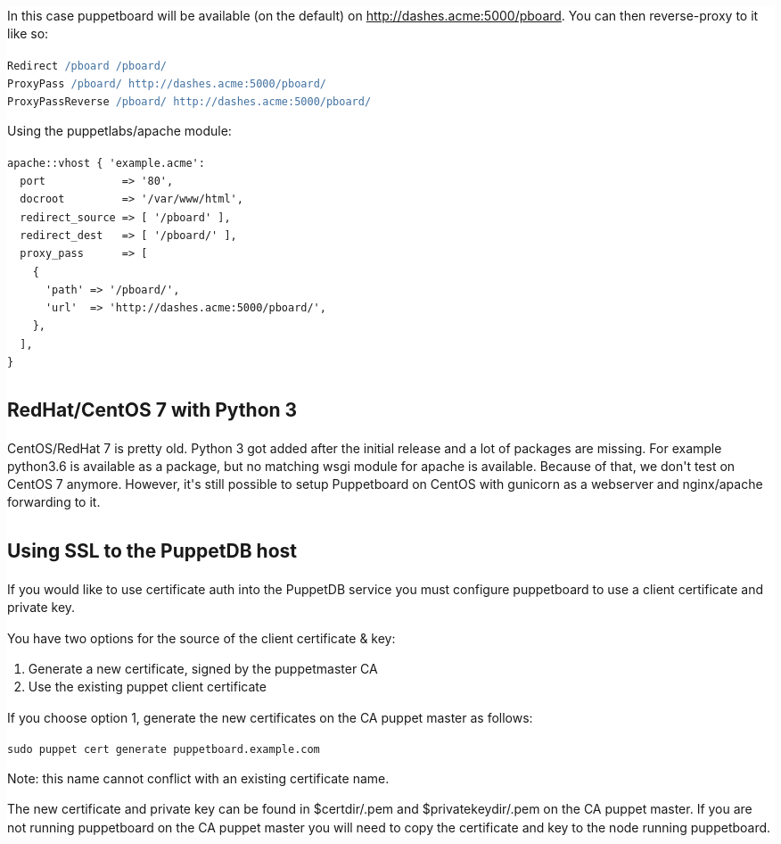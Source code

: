 In this case puppetboard will be available (on the default) on
http://dashes.acme:5000/pboard. You can then reverse-proxy to it like so:

```apache
Redirect /pboard /pboard/
ProxyPass /pboard/ http://dashes.acme:5000/pboard/
ProxyPassReverse /pboard/ http://dashes.acme:5000/pboard/
```

Using the puppetlabs/apache module:

```puppet
apache::vhost { 'example.acme':
  port            => '80',
  docroot         => '/var/www/html',
  redirect_source => [ '/pboard' ],
  redirect_dest   => [ '/pboard/' ],
  proxy_pass      => [
    {
      'path' => '/pboard/',
      'url'  => 'http://dashes.acme:5000/pboard/',
    },
  ],
}
```

## RedHat/CentOS 7 with Python 3

CentOS/RedHat 7 is pretty old. Python 3 got added after the initial release and
a lot of packages are missing. For example python3.6 is available as a package,
but no matching wsgi module for apache is available. Because of that, we don't
test on CentOS 7 anymore. However, it's still possible to setup Puppetboard on
CentOS with gunicorn as a webserver and nginx/apache forwarding to it.

## Using SSL to the PuppetDB host

If you would like to use certificate auth into the PuppetDB service you must configure puppetboard to use a client certificate and private key.

You have two options for the source of the client certificate & key:

1. Generate a new certificate, signed by the puppetmaster CA
2. Use the existing puppet client certificate

If you choose option 1, generate the new certificates on the CA puppet master as follows:

```
sudo puppet cert generate puppetboard.example.com
```

Note: this name cannot conflict with an existing certificate name.

The new certificate and private key can be found in $certdir/<NAME>.pem and $privatekeydir/<NAME>.pem on the CA puppet master. If you are not running puppetboard on the CA puppet master you will need to copy the certificate and key to the node running puppetboard.

